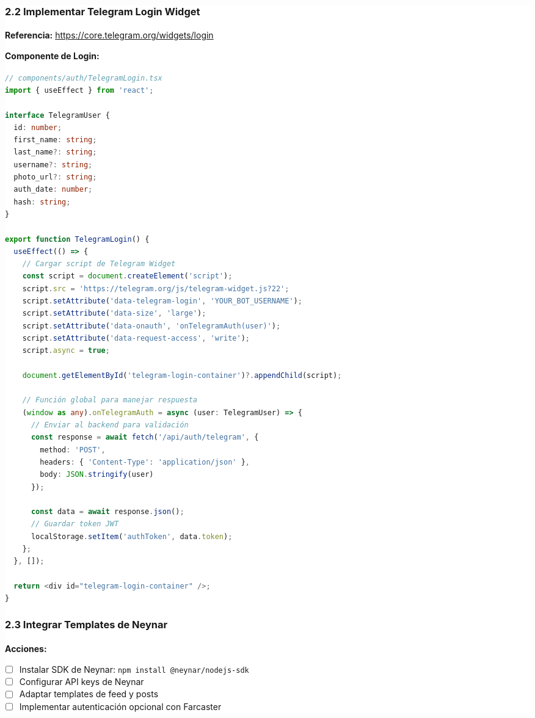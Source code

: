 ### 2.2 Implementar Telegram Login Widget
**Referencia:** https://core.telegram.org/widgets/login

**Componente de Login:**
```typescript
// components/auth/TelegramLogin.tsx
import { useEffect } from 'react';

interface TelegramUser {
  id: number;
  first_name: string;
  last_name?: string;
  username?: string;
  photo_url?: string;
  auth_date: number;
  hash: string;
}

export function TelegramLogin() {
  useEffect(() => {
    // Cargar script de Telegram Widget
    const script = document.createElement('script');
    script.src = 'https://telegram.org/js/telegram-widget.js?22';
    script.setAttribute('data-telegram-login', 'YOUR_BOT_USERNAME');
    script.setAttribute('data-size', 'large');
    script.setAttribute('data-onauth', 'onTelegramAuth(user)');
    script.setAttribute('data-request-access', 'write');
    script.async = true;

    document.getElementById('telegram-login-container')?.appendChild(script);

    // Función global para manejar respuesta
    (window as any).onTelegramAuth = async (user: TelegramUser) => {
      // Enviar al backend para validación
      const response = await fetch('/api/auth/telegram', {
        method: 'POST',
        headers: { 'Content-Type': 'application/json' },
        body: JSON.stringify(user)
      });

      const data = await response.json();
      // Guardar token JWT
      localStorage.setItem('authToken', data.token);
    };
  }, []);

  return <div id="telegram-login-container" />;
}
```

### 2.3 Integrar Templates de Neynar
**Acciones:**
- [ ] Instalar SDK de Neynar: `npm install @neynar/nodejs-sdk`
- [ ] Configurar API keys de Neynar
- [ ] Adaptar templates de feed y posts
- [ ] Implementar autenticación opcional con Farcaster
